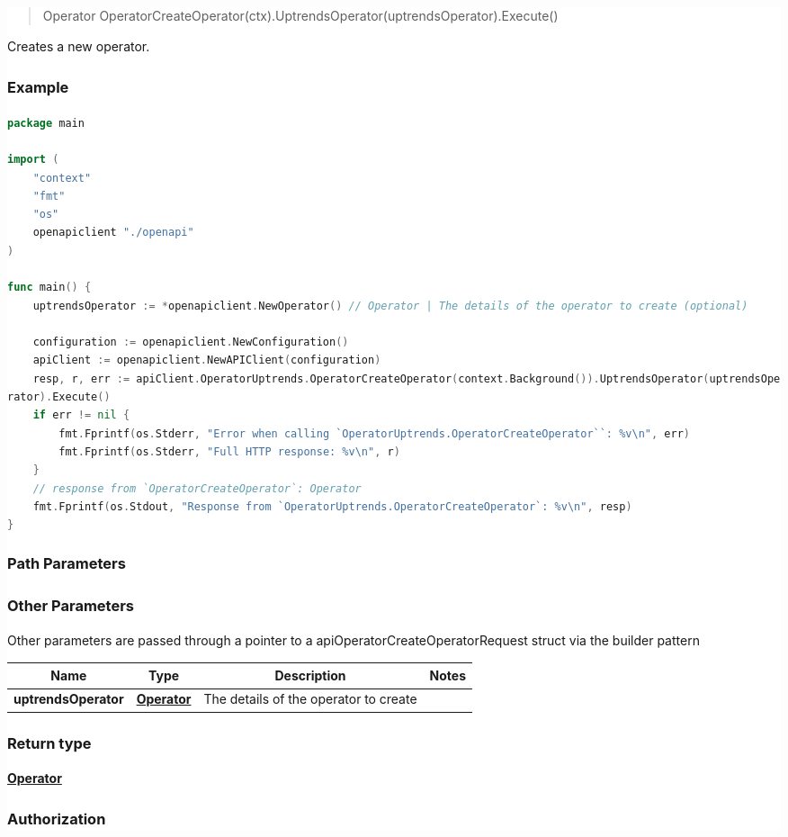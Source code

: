 > Operator OperatorCreateOperator(ctx).UptrendsOperator(uptrendsOperator).Execute()

Creates a new operator.

### Example

```go
package main

import (
    "context"
    "fmt"
    "os"
    openapiclient "./openapi"
)

func main() {
    uptrendsOperator := *openapiclient.NewOperator() // Operator | The details of the operator to create (optional)

    configuration := openapiclient.NewConfiguration()
    apiClient := openapiclient.NewAPIClient(configuration)
    resp, r, err := apiClient.OperatorUptrends.OperatorCreateOperator(context.Background()).UptrendsOperator(uptrendsOperator).Execute()
    if err != nil {
        fmt.Fprintf(os.Stderr, "Error when calling `OperatorUptrends.OperatorCreateOperator``: %v\n", err)
        fmt.Fprintf(os.Stderr, "Full HTTP response: %v\n", r)
    }
    // response from `OperatorCreateOperator`: Operator
    fmt.Fprintf(os.Stdout, "Response from `OperatorUptrends.OperatorCreateOperator`: %v\n", resp)
}
```

### Path Parameters



### Other Parameters

Other parameters are passed through a pointer to a apiOperatorCreateOperatorRequest struct via the builder pattern


Name | Type | Description  | Notes
------------- | ------------- | ------------- | -------------
 **uptrendsOperator** | [**Operator**](Operator.md) | The details of the operator to create | 

### Return type

[**Operator**](Operator.md)

### Authorization
